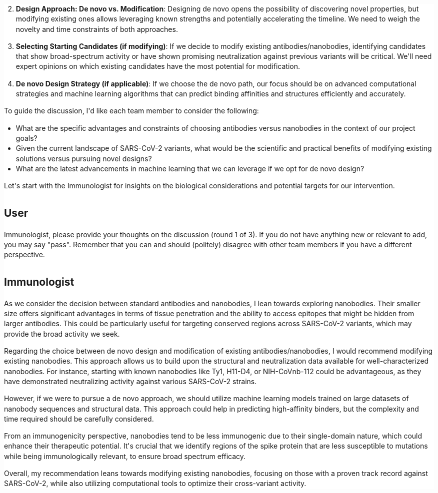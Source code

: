 2. **Design Approach: De novo vs. Modification**: Designing de novo opens the possibility of discovering novel properties, but modifying existing ones allows leveraging known strengths and potentially accelerating the timeline. We need to weigh the novelty and time constraints of both approaches.

3. **Selecting Starting Candidates (if modifying)**: If we decide to modify existing antibodies/nanobodies, identifying candidates that show broad-spectrum activity or have shown promising neutralization against previous variants will be critical. We'll need expert opinions on which existing candidates have the most potential for modification.

4. **De novo Design Strategy (if applicable)**: If we choose the de novo path, our focus should be on advanced computational strategies and machine learning algorithms that can predict binding affinities and structures efficiently and accurately.

To guide the discussion, I'd like each team member to consider the following:
- What are the specific advantages and constraints of choosing antibodies versus nanobodies in the context of our project goals?
- Given the current landscape of SARS-CoV-2 variants, what would be the scientific and practical benefits of modifying existing solutions versus pursuing novel designs?
- What are the latest advancements in machine learning that we can leverage if we opt for de novo design?

Let's start with the Immunologist for insights on the biological considerations and potential targets for our intervention.

## User

Immunologist, please provide your thoughts on the discussion (round 1 of 3). If you do not have anything new or relevant to add, you may say "pass". Remember that you can and should (politely) disagree with other team members if you have a different perspective.

## Immunologist

As we consider the decision between standard antibodies and nanobodies, I lean towards exploring nanobodies. Their smaller size offers significant advantages in terms of tissue penetration and the ability to access epitopes that might be hidden from larger antibodies. This could be particularly useful for targeting conserved regions across SARS-CoV-2 variants, which may provide the broad activity we seek.

Regarding the choice between de novo design and modification of existing antibodies/nanobodies, I would recommend modifying existing nanobodies. This approach allows us to build upon the structural and neutralization data available for well-characterized nanobodies. For instance, starting with known nanobodies like Ty1, H11-D4, or NIH-CoVnb-112 could be advantageous, as they have demonstrated neutralizing activity against various SARS-CoV-2 strains.

However, if we were to pursue a de novo approach, we should utilize machine learning models trained on large datasets of nanobody sequences and structural data. This approach could help in predicting high-affinity binders, but the complexity and time required should be carefully considered.

From an immunogenicity perspective, nanobodies tend to be less immunogenic due to their single-domain nature, which could enhance their therapeutic potential. It's crucial that we identify regions of the spike protein that are less susceptible to mutations while being immunologically relevant, to ensure broad spectrum efficacy.

Overall, my recommendation leans towards modifying existing nanobodies, focusing on those with a proven track record against SARS-CoV-2, while also utilizing computational tools to optimize their cross-variant activity.
